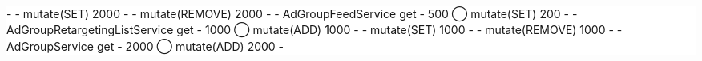   <td>-</td>
  <td>-</td>
 </tr>
 <tr>
  <td>mutate(SET)</td>
  <td>2000</td>
  <td>-</td>
  <td>-</td>
 </tr>
 <tr>
  <td>mutate(REMOVE)</td>
  <td>2000</td>
  <td>-</td>
  <td>-</td>
 </tr>
 <tr>
  <td rowspan="2">AdGroupFeedService</td>
  <td>get</td>
  <td>-</td>
  <td>500</td>
  <td>◯</td>
 </tr>
 <tr>
  <td>mutate(SET)</td>
  <td>200</td>
  <td>-</td>
  <td>-</td>
 </tr>
 <tr>
  <td rowspan="4">AdGroupRetargetingListService</td>
  <td>get</td>
  <td>-</td>
  <td>1000</td>
  <td>◯</td>
 </tr>
 <tr>
  <td>mutate(ADD)</td>
  <td>1000</td>
  <td>-</td>
  <td>-</td>
 </tr>
 <tr>
  <td>mutate(SET)</td>
  <td>1000</td>
  <td>-</td>
  <td>-</td>
 </tr>
 <tr>
  <td>mutate(REMOVE)</td>
  <td>1000</td>
  <td>-</td>
  <td>-</td>
 </tr>
 <tr>
  <td rowspan="4">AdGroupService</td>
  <td>get</td>
  <td>-</td>
  <td>2000</td>
  <td>◯</td>
 </tr>
 <tr>
  <td>mutate(ADD)</td>
  <td>2000</td>
  <td>-</td>